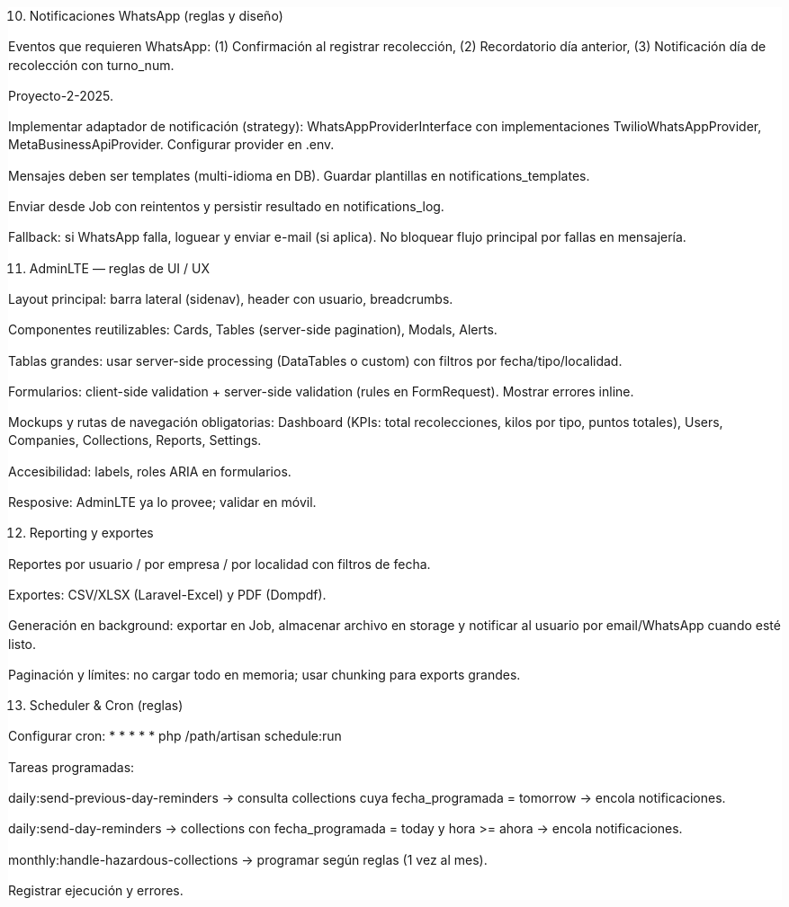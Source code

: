 10. Notificaciones WhatsApp (reglas y diseño)

Eventos que requieren WhatsApp: (1) Confirmación al registrar recolección, (2) Recordatorio día anterior, (3) Notificación día de recolección con turno_num. 

Proyecto-2-2025.

Implementar adaptador de notificación (strategy): WhatsAppProviderInterface con implementaciones TwilioWhatsAppProvider, MetaBusinessApiProvider. Configurar provider en .env.

Mensajes deben ser templates (multi-idioma en DB). Guardar plantillas en notifications_templates.

Enviar desde Job con reintentos y persistir resultado en notifications_log.

Fallback: si WhatsApp falla, loguear y enviar e-mail (si aplica). No bloquear flujo principal por fallas en mensajería.

11. AdminLTE — reglas de UI / UX

Layout principal: barra lateral (sidenav), header con usuario, breadcrumbs.

Componentes reutilizables: Cards, Tables (server-side pagination), Modals, Alerts.

Tablas grandes: usar server-side processing (DataTables o custom) con filtros por fecha/tipo/localidad.

Formularios: client-side validation + server-side validation (rules en FormRequest). Mostrar errores inline.

Mockups y rutas de navegación obligatorias: Dashboard (KPIs: total recolecciones, kilos por tipo, puntos totales), Users, Companies, Collections, Reports, Settings.

Accesibilidad: labels, roles ARIA en formularios.

Resposive: AdminLTE ya lo provee; validar en móvil.

12. Reporting y exportes

Reportes por usuario / por empresa / por localidad con filtros de fecha.

Exportes: CSV/XLSX (Laravel-Excel) y PDF (Dompdf).

Generación en background: exportar en Job, almacenar archivo en storage y notificar al usuario por email/WhatsApp cuando esté listo.

Paginación y límites: no cargar todo en memoria; usar chunking para exports grandes.

13. Scheduler & Cron (reglas)

Configurar cron: * * * * * php /path/artisan schedule:run

Tareas programadas:

daily:send-previous-day-reminders → consulta collections cuya fecha_programada = tomorrow → encola notificaciones.

daily:send-day-reminders → collections con fecha_programada = today y hora >= ahora → encola notificaciones.

monthly:handle-hazardous-collections → programar según reglas (1 vez al mes).

Registrar ejecución y errores.
